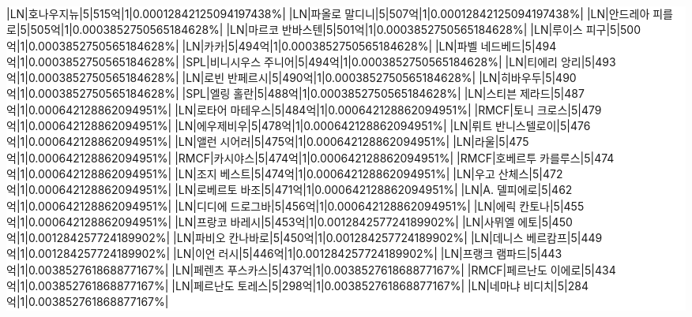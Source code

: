 |LN|호나우지뉴|5|515억|1|0.00012842125094197438%|
|LN|파올로 말디니|5|507억|1|0.00012842125094197438%|
|LN|안드레아 피를로|5|505억|1|0.0003852750565184628%|
|LN|마르코 반바스텐|5|501억|1|0.0003852750565184628%|
|LN|루이스 피구|5|500억|1|0.0003852750565184628%|
|LN|카카|5|494억|1|0.0003852750565184628%|
|LN|파벨 네드베드|5|494억|1|0.0003852750565184628%|
|SPL|비니시우스 주니어|5|494억|1|0.0003852750565184628%|
|LN|티에리 앙리|5|493억|1|0.0003852750565184628%|
|LN|로빈 반페르시|5|490억|1|0.0003852750565184628%|
|LN|히바우두|5|490억|1|0.0003852750565184628%|
|SPL|엘링 홀란|5|488억|1|0.0003852750565184628%|
|LN|스티븐 제라드|5|487억|1|0.000642128862094951%|
|LN|로타어 마테우스|5|484억|1|0.000642128862094951%|
|RMCF|토니 크로스|5|479억|1|0.000642128862094951%|
|LN|에우제비우|5|478억|1|0.000642128862094951%|
|LN|뤼트 반니스텔로이|5|476억|1|0.000642128862094951%|
|LN|앨런 시어러|5|475억|1|0.000642128862094951%|
|LN|라울|5|475억|1|0.000642128862094951%|
|RMCF|카시야스|5|474억|1|0.000642128862094951%|
|RMCF|호베르투 카를루스|5|474억|1|0.000642128862094951%|
|LN|조지 베스트|5|474억|1|0.000642128862094951%|
|LN|우고 산체스|5|472억|1|0.000642128862094951%|
|LN|로베르토 바조|5|471억|1|0.000642128862094951%|
|LN|A. 델피에로|5|462억|1|0.000642128862094951%|
|LN|디디에 드로그바|5|456억|1|0.000642128862094951%|
|LN|에릭 칸토나|5|455억|1|0.000642128862094951%|
|LN|프랑코 바레시|5|453억|1|0.001284257724189902%|
|LN|사뮈엘 에토|5|450억|1|0.001284257724189902%|
|LN|파비오 칸나바로|5|450억|1|0.001284257724189902%|
|LN|데니스 베르캄프|5|449억|1|0.001284257724189902%|
|LN|이언 러시|5|446억|1|0.001284257724189902%|
|LN|프랭크 램파드|5|443억|1|0.003852761868877167%|
|LN|페렌츠 푸스카스|5|437억|1|0.003852761868877167%|
|RMCF|페르난도 이에로|5|434억|1|0.003852761868877167%|
|LN|페르난도 토레스|5|298억|1|0.003852761868877167%|
|LN|네마냐 비디치|5|284억|1|0.003852761868877167%|